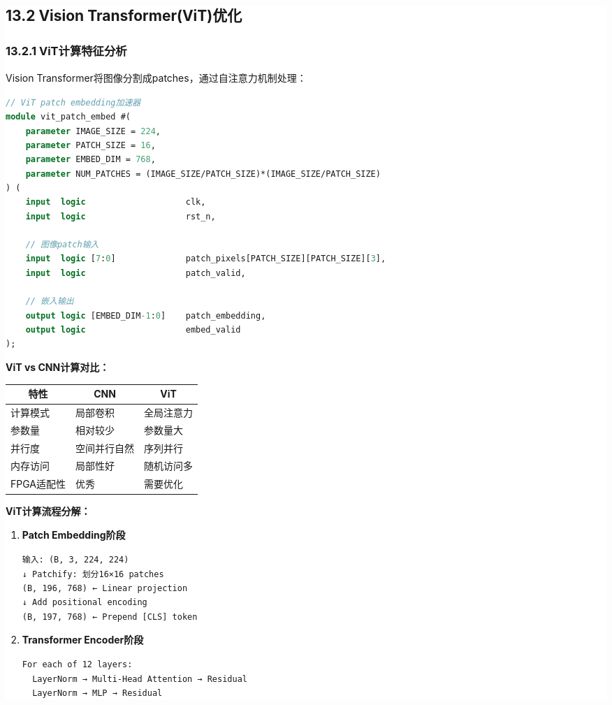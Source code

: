 ## 13.2 Vision Transformer(ViT)优化

### 13.2.1 ViT计算特征分析

Vision Transformer将图像分割成patches，通过自注意力机制处理：

```systemverilog
// ViT patch embedding加速器
module vit_patch_embed #(
    parameter IMAGE_SIZE = 224,
    parameter PATCH_SIZE = 16,
    parameter EMBED_DIM = 768,
    parameter NUM_PATCHES = (IMAGE_SIZE/PATCH_SIZE)*(IMAGE_SIZE/PATCH_SIZE)
) (
    input  logic                    clk,
    input  logic                    rst_n,
    
    // 图像patch输入
    input  logic [7:0]              patch_pixels[PATCH_SIZE][PATCH_SIZE][3],
    input  logic                    patch_valid,
    
    // 嵌入输出
    output logic [EMBED_DIM-1:0]    patch_embedding,
    output logic                    embed_valid
);
```

**ViT vs CNN计算对比：**

| 特性 | CNN | ViT |
|------|-----|-----|
| 计算模式 | 局部卷积 | 全局注意力 |
| 参数量 | 相对较少 | 参数量大 |
| 并行度 | 空间并行自然 | 序列并行 |
| 内存访问 | 局部性好 | 随机访问多 |
| FPGA适配性 | 优秀 | 需要优化 |

**ViT计算流程分解：**

1. **Patch Embedding阶段**
   ```
   输入: (B, 3, 224, 224)
   ↓ Patchify: 划分16×16 patches
   (B, 196, 768) ← Linear projection
   ↓ Add positional encoding
   (B, 197, 768) ← Prepend [CLS] token
   ```

2. **Transformer Encoder阶段**
   ```
   For each of 12 layers:
     LayerNorm → Multi-Head Attention → Residual
     LayerNorm → MLP → Residual
   ```
